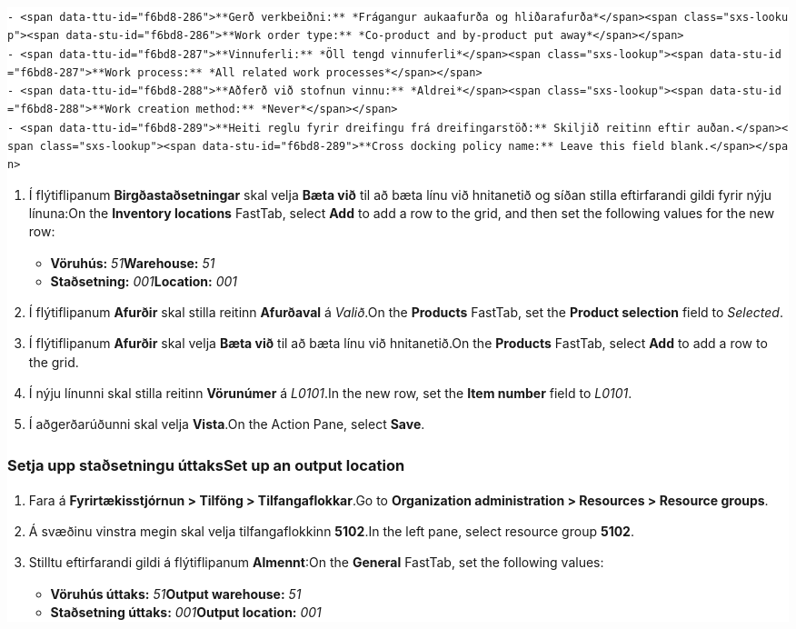     - <span data-ttu-id="f6bd8-286">**Gerð verkbeiðni:** *Frágangur aukaafurða og hliðarafurða*</span><span class="sxs-lookup"><span data-stu-id="f6bd8-286">**Work order type:** *Co-product and by-product put away*</span></span>
    - <span data-ttu-id="f6bd8-287">**Vinnuferli:** *Öll tengd vinnuferli*</span><span class="sxs-lookup"><span data-stu-id="f6bd8-287">**Work process:** *All related work processes*</span></span>
    - <span data-ttu-id="f6bd8-288">**Aðferð við stofnun vinnu:** *Aldrei*</span><span class="sxs-lookup"><span data-stu-id="f6bd8-288">**Work creation method:** *Never*</span></span>
    - <span data-ttu-id="f6bd8-289">**Heiti reglu fyrir dreifingu frá dreifingarstöð:** Skiljið reitinn eftir auðan.</span><span class="sxs-lookup"><span data-stu-id="f6bd8-289">**Cross docking policy name:** Leave this field blank.</span></span>

1. <span data-ttu-id="f6bd8-290">Í flýtiflipanum **Birgðastaðsetningar** skal velja **Bæta við** til að bæta línu við hnitanetið og síðan stilla eftirfarandi gildi fyrir nýju línuna:</span><span class="sxs-lookup"><span data-stu-id="f6bd8-290">On the **Inventory locations** FastTab, select **Add** to add a row to the grid, and then set the following values for the new row:</span></span>

    - <span data-ttu-id="f6bd8-291">**Vöruhús:** *51*</span><span class="sxs-lookup"><span data-stu-id="f6bd8-291">**Warehouse:** *51*</span></span>
    - <span data-ttu-id="f6bd8-292">**Staðsetning:** *001*</span><span class="sxs-lookup"><span data-stu-id="f6bd8-292">**Location:** *001*</span></span>

1. <span data-ttu-id="f6bd8-293">Í flýtiflipanum **Afurðir** skal stilla reitinn **Afurðaval** á *Valið*.</span><span class="sxs-lookup"><span data-stu-id="f6bd8-293">On the **Products** FastTab, set the **Product selection** field to *Selected*.</span></span>
1. <span data-ttu-id="f6bd8-294">Í flýtiflipanum **Afurðir** skal velja **Bæta við** til að bæta línu við hnitanetið.</span><span class="sxs-lookup"><span data-stu-id="f6bd8-294">On the **Products** FastTab, select **Add** to add a row to the grid.</span></span>
1. <span data-ttu-id="f6bd8-295">Í nýju línunni skal stilla reitinn **Vörunúmer** á *L0101*.</span><span class="sxs-lookup"><span data-stu-id="f6bd8-295">In the new row, set the **Item number** field to *L0101*.</span></span>
1. <span data-ttu-id="f6bd8-296">Í aðgerðarúðunni skal velja **Vista**.</span><span class="sxs-lookup"><span data-stu-id="f6bd8-296">On the Action Pane, select **Save**.</span></span>

### <a name="set-up-an-output-location"></a><span data-ttu-id="f6bd8-297">Setja upp staðsetningu úttaks</span><span class="sxs-lookup"><span data-stu-id="f6bd8-297">Set up an output location</span></span>

1. <span data-ttu-id="f6bd8-298">Fara á **Fyrirtækisstjórnun \> Tilföng \> Tilfangaflokkar**.</span><span class="sxs-lookup"><span data-stu-id="f6bd8-298">Go to **Organization administration \> Resources \> Resource groups**.</span></span>
1. <span data-ttu-id="f6bd8-299">Á svæðinu vinstra megin skal velja tilfangaflokkinn **5102**.</span><span class="sxs-lookup"><span data-stu-id="f6bd8-299">In the left pane, select resource group **5102**.</span></span>
1. <span data-ttu-id="f6bd8-300">Stilltu eftirfarandi gildi á flýtiflipanum **Almennt**:</span><span class="sxs-lookup"><span data-stu-id="f6bd8-300">On the **General** FastTab, set the following values:</span></span>

    - <span data-ttu-id="f6bd8-301">**Vöruhús úttaks:** *51*</span><span class="sxs-lookup"><span data-stu-id="f6bd8-301">**Output warehouse:** *51*</span></span>
    - <span data-ttu-id="f6bd8-302">**Staðsetning úttaks:** *001*</span><span class="sxs-lookup"><span data-stu-id="f6bd8-302">**Output location:** *001*</span></span>
